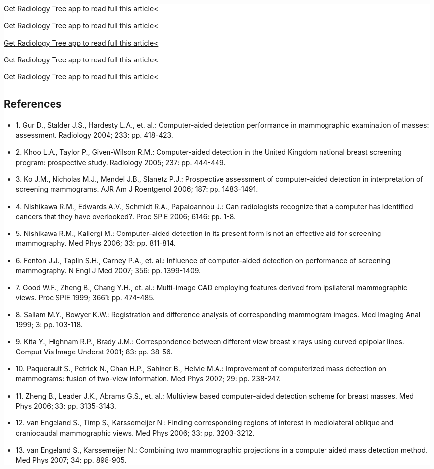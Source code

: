 [Get Radiology Tree app to read full this article<](https://clinicalpub.com/app)

[Get Radiology Tree app to read full this article<](https://clinicalpub.com/app)

[Get Radiology Tree app to read full this article<](https://clinicalpub.com/app)

[Get Radiology Tree app to read full this article<](https://clinicalpub.com/app)

[Get Radiology Tree app to read full this article<](https://clinicalpub.com/app)

## References

- 1\. Gur D., Stalder J.S., Hardesty L.A., et. al.: Computer-aided detection performance in mammographic examination of masses: assessment. Radiology 2004; 233: pp. 418-423.


- 2\. Khoo L.A., Taylor P., Given-Wilson R.M.: Computer-aided detection in the United Kingdom national breast screening program: prospective study. Radiology 2005; 237: pp. 444-449.


- 3\. Ko J.M., Nicholas M.J., Mendel J.B., Slanetz P.J.: Prospective assessment of computer-aided detection in interpretation of screening mammograms. AJR Am J Roentgenol 2006; 187: pp. 1483-1491.


- 4\. Nishikawa R.M., Edwards A.V., Schmidt R.A., Papaioannou J.: Can radiologists recognize that a computer has identified cancers that they have overlooked?. Proc SPIE 2006; 6146: pp. 1-8.


- 5\. Nishikawa R.M., Kallergi M.: Computer-aided detection in its present form is not an effective aid for screening mammography. Med Phys 2006; 33: pp. 811-814.


- 6\. Fenton J.J., Taplin S.H., Carney P.A., et. al.: Influence of computer-aided detection on performance of screening mammography. N Engl J Med 2007; 356: pp. 1399-1409.


- 7\. Good W.F., Zheng B., Chang Y.H., et. al.: Multi-image CAD employing features derived from ipsilateral mammographic views. Proc SPIE 1999; 3661: pp. 474-485.


- 8\. Sallam M.Y., Bowyer K.W.: Registration and difference analysis of corresponding mammogram images. Med Imaging Anal 1999; 3: pp. 103-118.


- 9\. Kita Y., Highnam R.P., Brady J.M.: Correspondence between different view breast x rays using curved epipolar lines. Comput Vis Image Underst 2001; 83: pp. 38-56.


- 10\. Paquerault S., Petrick N., Chan H.P., Sahiner B., Helvie M.A.: Improvement of computerized mass detection on mammograms: fusion of two-view information. Med Phys 2002; 29: pp. 238-247.


- 11\. Zheng B., Leader J.K., Abrams G.S., et. al.: Multiview based computer-aided detection scheme for breast masses. Med Phys 2006; 33: pp. 3135-3143.


- 12\. van Engeland S., Timp S., Karssemeijer N.: Finding corresponding regions of interest in mediolateral oblique and craniocaudal mammographic views. Med Phys 2006; 33: pp. 3203-3212.


- 13\. van Engeland S., Karssemeijer N.: Combining two mammographic projections in a computer aided mass detection method. Med Phys 2007; 34: pp. 898-905.

